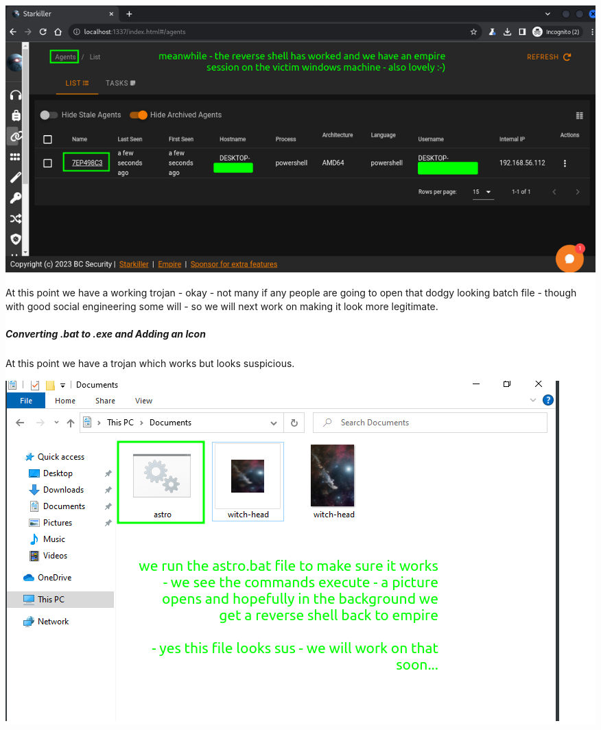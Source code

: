 ![trojan4](/images/8.png)

At this point we have a working trojan - okay - not many if any people are going to open that dodgy looking batch file - though with good social engineering some will - so we will next work on making it look more legitimate.

##### Converting .bat to .exe and Adding an Icon

At this point we have a trojan which works but looks suspicious.

![trojan6](/images/6.png)
